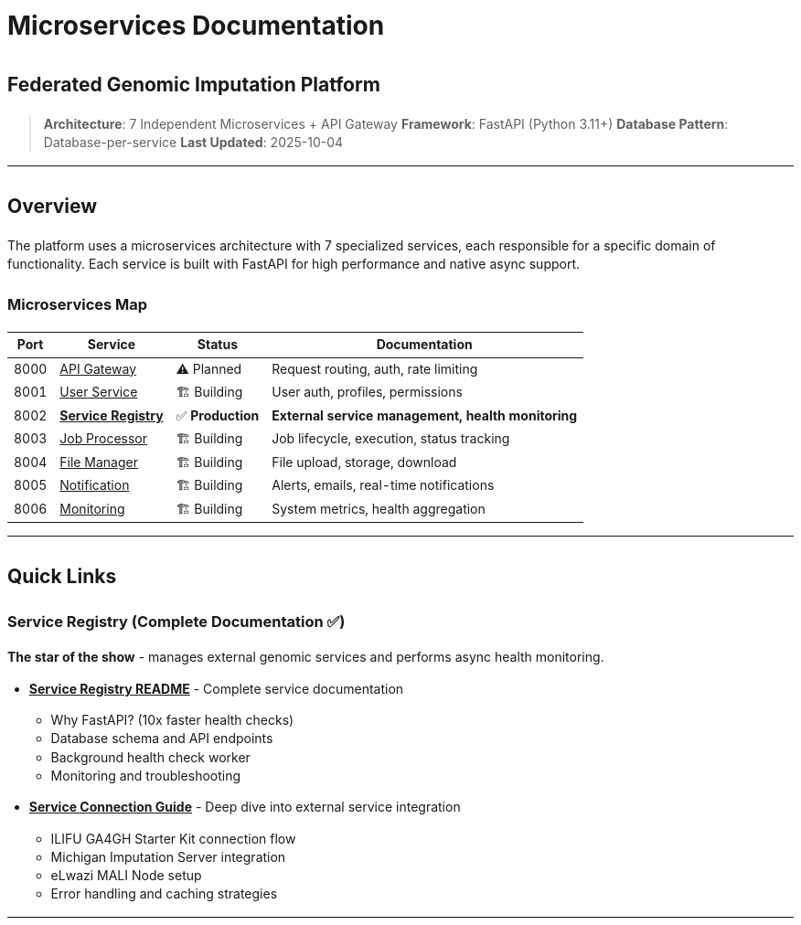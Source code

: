 # Microservices Documentation
## Federated Genomic Imputation Platform

> **Architecture**: 7 Independent Microservices + API Gateway
> **Framework**: FastAPI (Python 3.11+)
> **Database Pattern**: Database-per-service
> **Last Updated**: 2025-10-04

---

## Overview

The platform uses a microservices architecture with 7 specialized services, each responsible for a specific domain of functionality. Each service is built with FastAPI for high performance and native async support.

### Microservices Map

| Port | Service | Status | Documentation |
|------|---------|--------|---------------|
| 8000 | [API Gateway](./api-gateway/) | ⚠️ Planned | Request routing, auth, rate limiting |
| 8001 | [User Service](./user-service/) | 🏗️ Building | User auth, profiles, permissions |
| 8002 | [**Service Registry**](./service-registry/) | ✅ **Production** | **External service management, health monitoring** |
| 8003 | [Job Processor](./job-processor/) | 🏗️ Building | Job lifecycle, execution, status tracking |
| 8004 | [File Manager](./file-manager/) | 🏗️ Building | File upload, storage, download |
| 8005 | [Notification](./notification/) | 🏗️ Building | Alerts, emails, real-time notifications |
| 8006 | [Monitoring](./monitoring/) | 🏗️ Building | System metrics, health aggregation |

---

## Quick Links

### Service Registry (Complete Documentation ✅)
**The star of the show** - manages external genomic services and performs async health monitoring.

- **[Service Registry README](./service-registry/README.md)** - Complete service documentation
  - Why FastAPI? (10x faster health checks)
  - Database schema and API endpoints
  - Background health check worker
  - Monitoring and troubleshooting

- **[Service Connection Guide](./service-registry/SERVICE_CONNECTION.md)** - Deep dive into external service integration
  - ILIFU GA4GH Starter Kit connection flow
  - Michigan Imputation Server integration
  - eLwazi MALI Node setup
  - Error handling and caching strategies

---